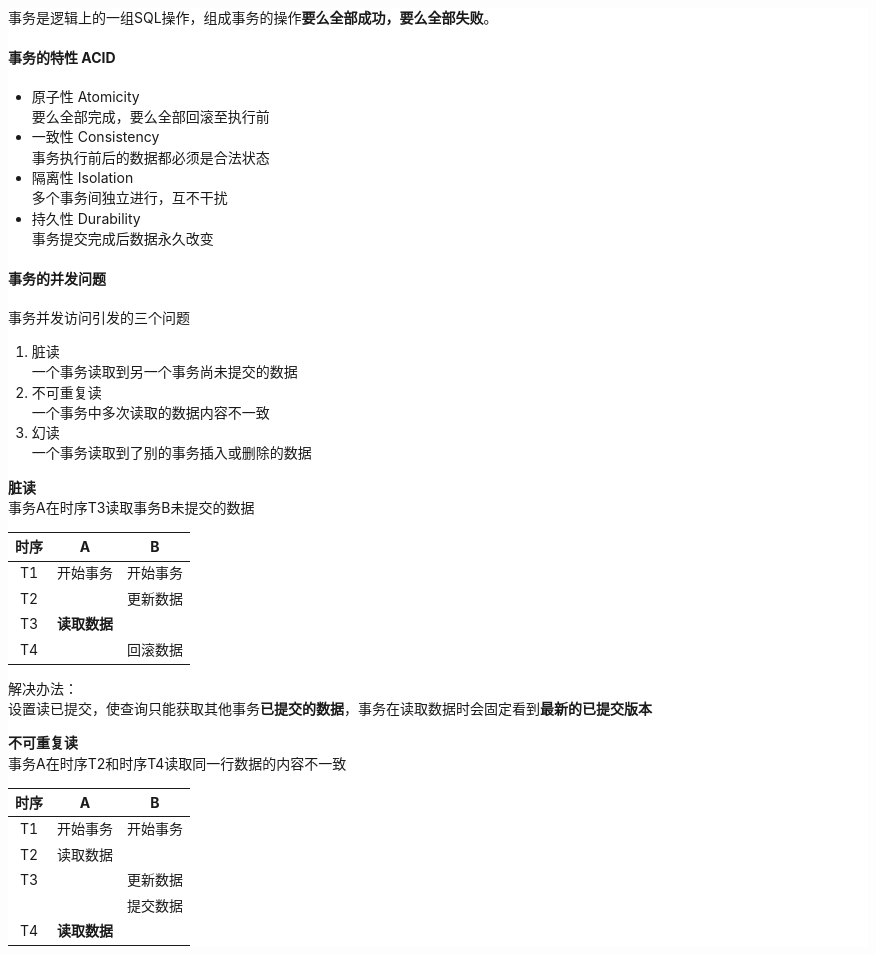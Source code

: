 事务是逻辑上的一组SQL操作，组成事务的操作**要么全部成功，要么全部失败**。

#### 事务的特性 ACID

- 原子性 Atomicity  
  要么全部完成，要么全部回滚至执行前
- 一致性 Consistency  
  事务执行前后的数据都必须是合法状态
- 隔离性 Isolation  
  多个事务间独立进行，互不干扰
- 持久性 Durability  
  事务提交完成后数据永久改变

#### 事务的并发问题

事务并发访问引发的三个问题

1. 脏读  
  一个事务读取到另一个事务尚未提交的数据
2. 不可重复读  
  一个事务中多次读取的数据内容不一致
3. 幻读  
  一个事务读取到了别的事务插入或删除的数据

**脏读**  
事务A在时序T3读取事务B未提交的数据

| 时序 | A | B |
| :-: | :-: | :-: |
| T1 | 开始事务 | 开始事务 |
| T2 |  | 更新数据 |
| T3 | **读取数据** |  |
| T4 |  | 回滚数据 |

解决办法：  
设置读已提交，使查询只能获取其他事务**已提交的数据**，事务在读取数据时会固定看到**最新的已提交版本**

**不可重复读**  
事务A在时序T2和时序T4读取同一行数据的内容不一致

| 时序 | A | B |
| :-: | :-: | :-: |
| T1 | 开始事务 | 开始事务 |
| T2 | 读取数据 |  |
| T3 |  | 更新数据 |
|  |  | 提交数据 |
| T4 | **读取数据** |  |
